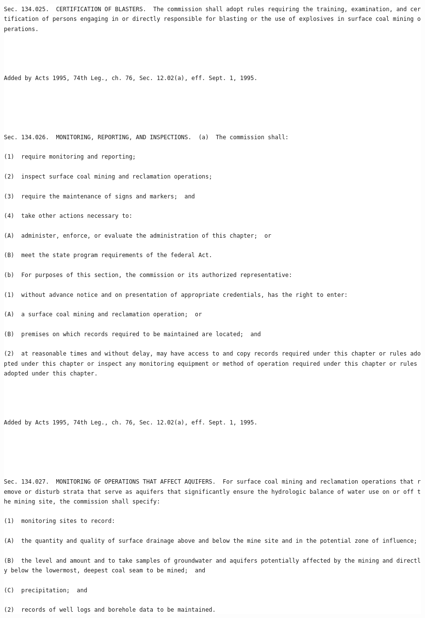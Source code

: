     
    
    Sec. 134.025.  CERTIFICATION OF BLASTERS.  The commission shall adopt rules requiring the training, examination, and certification of persons engaging in or directly responsible for blasting or the use of explosives in surface coal mining operations.
    
    
    
    
    Added by Acts 1995, 74th Leg., ch. 76, Sec. 12.02(a), eff. Sept. 1, 1995.
    
    
    
    
    
    Sec. 134.026.  MONITORING, REPORTING, AND INSPECTIONS.  (a)  The commission shall:
    
    (1)  require monitoring and reporting;
    
    (2)  inspect surface coal mining and reclamation operations;
    
    (3)  require the maintenance of signs and markers;  and
    
    (4)  take other actions necessary to:
    
    (A)  administer, enforce, or evaluate the administration of this chapter;  or
    
    (B)  meet the state program requirements of the federal Act.
    
    (b)  For purposes of this section, the commission or its authorized representative:
    
    (1)  without advance notice and on presentation of appropriate credentials, has the right to enter:
    
    (A)  a surface coal mining and reclamation operation;  or
    
    (B)  premises on which records required to be maintained are located;  and
    
    (2)  at reasonable times and without delay, may have access to and copy records required under this chapter or rules adopted under this chapter or inspect any monitoring equipment or method of operation required under this chapter or rules adopted under this chapter.
    
    
    
    
    Added by Acts 1995, 74th Leg., ch. 76, Sec. 12.02(a), eff. Sept. 1, 1995.
    
    
    
    
    
    Sec. 134.027.  MONITORING OF OPERATIONS THAT AFFECT AQUIFERS.  For surface coal mining and reclamation operations that remove or disturb strata that serve as aquifers that significantly ensure the hydrologic balance of water use on or off the mining site, the commission shall specify:
    
    (1)  monitoring sites to record:
    
    (A)  the quantity and quality of surface drainage above and below the mine site and in the potential zone of influence;
    
    (B)  the level and amount and to take samples of groundwater and aquifers potentially affected by the mining and directly below the lowermost, deepest coal seam to be mined;  and
    
    (C)  precipitation;  and
    
    (2)  records of well logs and borehole data to be maintained.
    
    
    
    